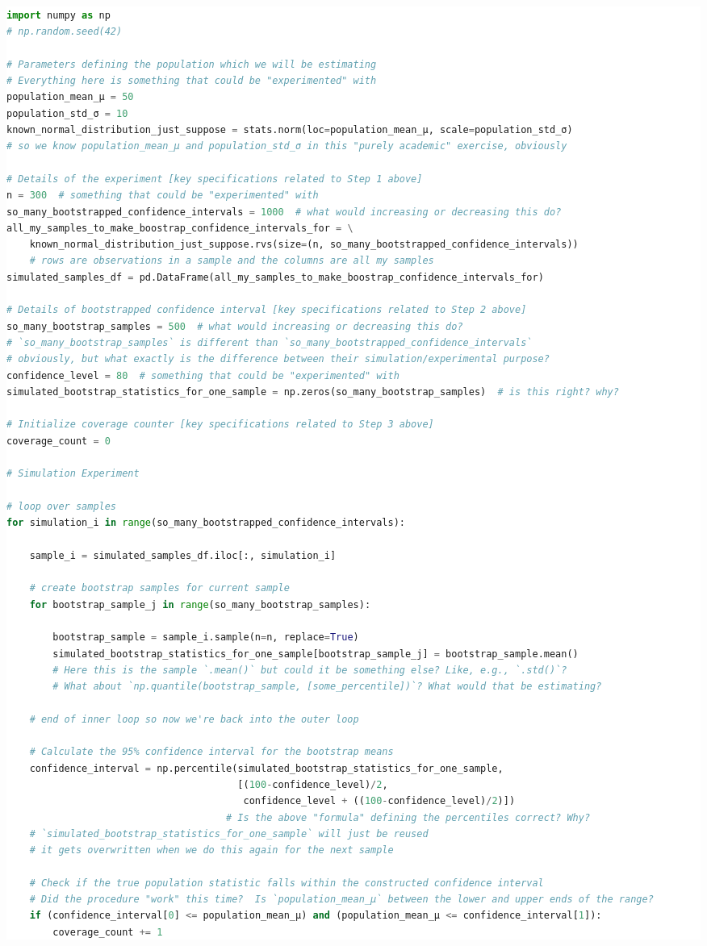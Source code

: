 ```python
import numpy as np
# np.random.seed(42)

# Parameters defining the population which we will be estimating
# Everything here is something that could be "experimented" with
population_mean_μ = 50
population_std_σ = 10
known_normal_distribution_just_suppose = stats.norm(loc=population_mean_μ, scale=population_std_σ)
# so we know population_mean_μ and population_std_σ in this "purely academic" exercise, obviously

# Details of the experiment [key specifications related to Step 1 above]
n = 300  # something that could be "experimented" with
so_many_bootstrapped_confidence_intervals = 1000  # what would increasing or decreasing this do?
all_my_samples_to_make_boostrap_confidence_intervals_for = \
    known_normal_distribution_just_suppose.rvs(size=(n, so_many_bootstrapped_confidence_intervals))  
    # rows are observations in a sample and the columns are all my samples
simulated_samples_df = pd.DataFrame(all_my_samples_to_make_boostrap_confidence_intervals_for)

# Details of bootstrapped confidence interval [key specifications related to Step 2 above]
so_many_bootstrap_samples = 500  # what would increasing or decreasing this do?
# `so_many_bootstrap_samples` is different than `so_many_bootstrapped_confidence_intervals`
# obviously, but what exactly is the difference between their simulation/experimental purpose?
confidence_level = 80  # something that could be "experimented" with
simulated_bootstrap_statistics_for_one_sample = np.zeros(so_many_bootstrap_samples)  # is this right? why?

# Initialize coverage counter [key specifications related to Step 3 above]
coverage_count = 0

# Simulation Experiment 

# loop over samples
for simulation_i in range(so_many_bootstrapped_confidence_intervals):

    sample_i = simulated_samples_df.iloc[:, simulation_i]

    # create bootstrap samples for current sample
    for bootstrap_sample_j in range(so_many_bootstrap_samples):

        bootstrap_sample = sample_i.sample(n=n, replace=True)
        simulated_bootstrap_statistics_for_one_sample[bootstrap_sample_j] = bootstrap_sample.mean()
        # Here this is the sample `.mean()` but could it be something else? Like, e.g., `.std()`? 
        # What about `np.quantile(bootstrap_sample, [some_percentile])`? What would that be estimating?

    # end of inner loop so now we're back into the outer loop
    
    # Calculate the 95% confidence interval for the bootstrap means
    confidence_interval = np.percentile(simulated_bootstrap_statistics_for_one_sample, 
                                        [(100-confidence_level)/2, 
                                         confidence_level + ((100-confidence_level)/2)])
                                      # Is the above "formula" defining the percentiles correct? Why?
    # `simulated_bootstrap_statistics_for_one_sample` will just be reused 
    # it gets overwritten when we do this again for the next sample
    
    # Check if the true population statistic falls within the constructed confidence interval
    # Did the procedure "work" this time?  Is `population_mean_μ` between the lower and upper ends of the range?
    if (confidence_interval[0] <= population_mean_μ) and (population_mean_μ <= confidence_interval[1]):
        coverage_count += 1
```